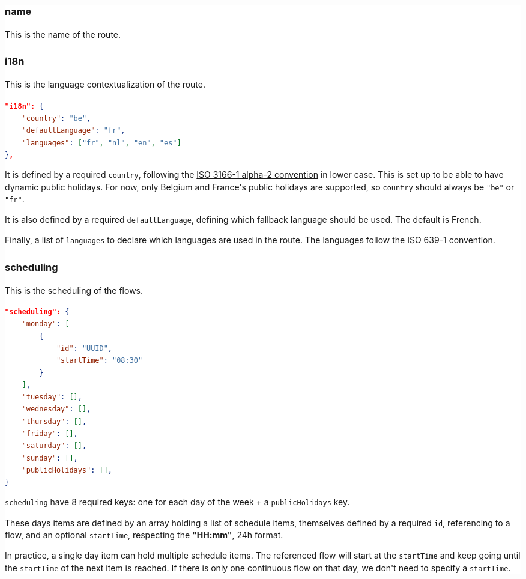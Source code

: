 ### name

This is the name of the route.

### i18n

This is the language contextualization of the route.

```json
"i18n": {
	"country": "be",
	"defaultLanguage": "fr",
	"languages": ["fr", "nl", "en", "es"]
},
```

It is defined by a required `country`, following the [ISO 3166-1 alpha-2 convention](https://en.wikipedia.org/wiki/ISO_3166-1_alpha-2) in lower case. This is set up to be able to have dynamic public holidays. For now, only Belgium and France's public holidays are supported, so `country` should always be `"be"` or `"fr"`.

It is also defined by a required `defaultLanguage`, defining which fallback language should be used. The default is French.

Finally, a list of `languages` to declare which languages are used in the route. The languages follow the [ISO 639-1 convention](https://en.wikipedia.org/wiki/List_of_ISO_639_language_codes).

### scheduling

This is the scheduling of the flows.

```json
"scheduling": {
	"monday": [
		{
			"id": "UUID",
			"startTime": "08:30"
		}
	],
	"tuesday": [],
	"wednesday": [],
	"thursday": [],
	"friday": [],
	"saturday": [],
	"sunday": [],
	"publicHolidays": [],
}
```

`scheduling` have 8 required keys: one for each day of the week + a `publicHolidays` key.

These days items are defined by an array holding a list of schedule items, themselves defined by a required `id`, referencing to a flow, and an optional `startTime`, respecting the **"HH:mm"**, 24h format.

In practice, a single day item can hold multiple schedule items. The referenced flow will start at the `startTime` and keep going until the `startTime` of the next item is reached. If there is only one continuous flow on that day, we don't need to specify a `startTime`.
